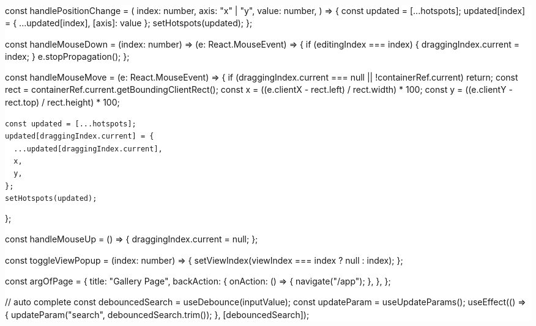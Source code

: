   const handlePositionChange = (
    index: number,
    axis: "x" | "y",
    value: number,
  ) => {
    const updated = [...hotspots];
    updated[index] = { ...updated[index], [axis]: value };
    setHotspots(updated);
  };

  const handleMouseDown = (index: number) => (e: React.MouseEvent) => {
    if (editingIndex === index) {
      draggingIndex.current = index;
    }
    e.stopPropagation();
  };

  const handleMouseMove = (e: React.MouseEvent) => {
    if (draggingIndex.current === null || !containerRef.current) return;
    const rect = containerRef.current.getBoundingClientRect();
    const x = ((e.clientX - rect.left) / rect.width) * 100;
    const y = ((e.clientY - rect.top) / rect.height) * 100;

    const updated = [...hotspots];
    updated[draggingIndex.current] = {
      ...updated[draggingIndex.current],
      x,
      y,
    };
    setHotspots(updated);
  };

  const handleMouseUp = () => {
    draggingIndex.current = null;
  };

  const toggleViewPopup = (index: number) => {
    setViewIndex(viewIndex === index ? null : index);
  };

  const argOfPage = {
    title: "Gallery Page",
    backAction: {
      onAction: () => {
        navigate("/app");
      },
    },
  };

  // auto complete
  const debouncedSearch = useDebounce(inputValue);
  const updateParam = useUpdateParams();
  useEffect(() => {
    updateParam("search", debouncedSearch.trim());
  }, [debouncedSearch]);

